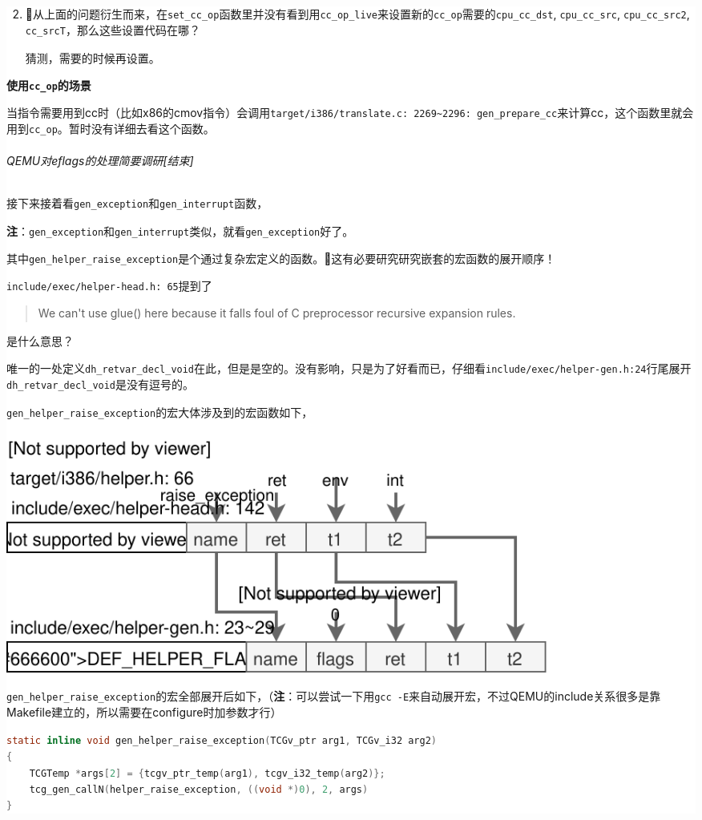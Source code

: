 2. 🤔从上面的问题衍生而来，在`set_cc_op`函数里并没有看到用`cc_op_live`来设置新的`cc_op`需要的`cpu_cc_dst`, `cpu_cc_src`, `cpu_cc_src2`, `cc_srcT`，那么这些设置代码在哪？

   猜测，需要的时候再设置。

**使用`cc_op`的场景**

当指令需要用到cc时（比如x86的cmov指令）会调用`target/i386/translate.c: 2269~2296: gen_prepare_cc`来计算cc，这个函数里就会用到`cc_op`。暂时没有详细去看这个函数。

###### QEMU对eflags的处理简要调研[结束]

接下来接着看`gen_exception`和`gen_interrupt`函数，

**注**：`gen_exception`和`gen_interrupt`类似，就看`gen_exception`好了。

其中`gen_helper_raise_exception`是个通过复杂宏定义的函数。🤔这有必要研究研究嵌套的宏函数的展开顺序！

`include/exec/helper-head.h: 65`提到了

> We can't use glue() here because it falls foul of C preprocessor recursive expansion rules.

是什么意思？

唯一的一处定义`dh_retvar_decl_void`在此，但是是空的。没有影响，只是为了好看而已，仔细看`include/exec/helper-gen.h:24`行尾展开`dh_retvar_decl_void`是没有逗号的。

`gen_helper_raise_exception`的宏大体涉及到的宏函数如下，

![gen_exception-macro](pictures/gen_exception-macro.svg)

`gen_helper_raise_exception`的宏全部展开后如下，（**注**：可以尝试一下用`gcc -E`来自动展开宏，不过QEMU的include关系很多是靠Makefile建立的，所以需要在configure时加参数才行）

```c
static inline void gen_helper_raise_exception(TCGv_ptr arg1, TCGv_i32 arg2)
{
    TCGTemp *args[2] = {tcgv_ptr_temp(arg1), tcgv_i32_temp(arg2)};
    tcg_gen_callN(helper_raise_exception, ((void *)0), 2, args)
}
```
